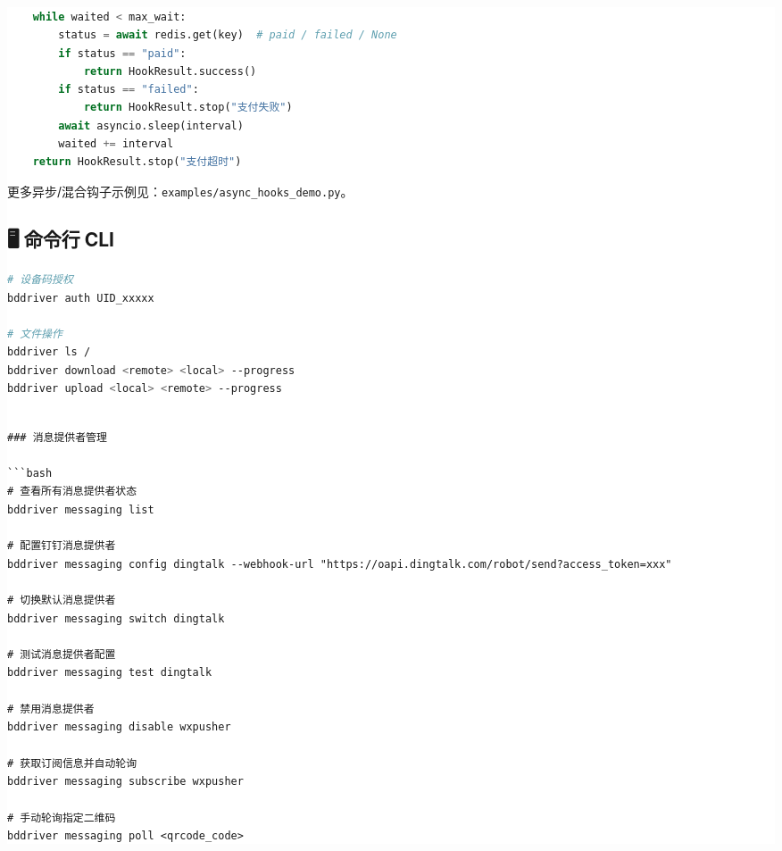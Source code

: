 ```python
    while waited < max_wait:
        status = await redis.get(key)  # paid / failed / None
        if status == "paid":
            return HookResult.success()
        if status == "failed":
            return HookResult.stop("支付失败")
        await asyncio.sleep(interval)
        waited += interval
    return HookResult.stop("支付超时")
```

更多异步/混合钩子示例见：`examples/async_hooks_demo.py`。

## 🖥️ 命令行 CLI

```bash
# 设备码授权
bddriver auth UID_xxxxx

# 文件操作
bddriver ls /
bddriver download <remote> <local> --progress
bddriver upload <local> <remote> --progress
```
```

### 消息提供者管理

```bash
# 查看所有消息提供者状态
bddriver messaging list

# 配置钉钉消息提供者
bddriver messaging config dingtalk --webhook-url "https://oapi.dingtalk.com/robot/send?access_token=xxx"

# 切换默认消息提供者
bddriver messaging switch dingtalk

# 测试消息提供者配置
bddriver messaging test dingtalk

# 禁用消息提供者
bddriver messaging disable wxpusher

# 获取订阅信息并自动轮询
bddriver messaging subscribe wxpusher

# 手动轮询指定二维码
bddriver messaging poll <qrcode_code>
```
